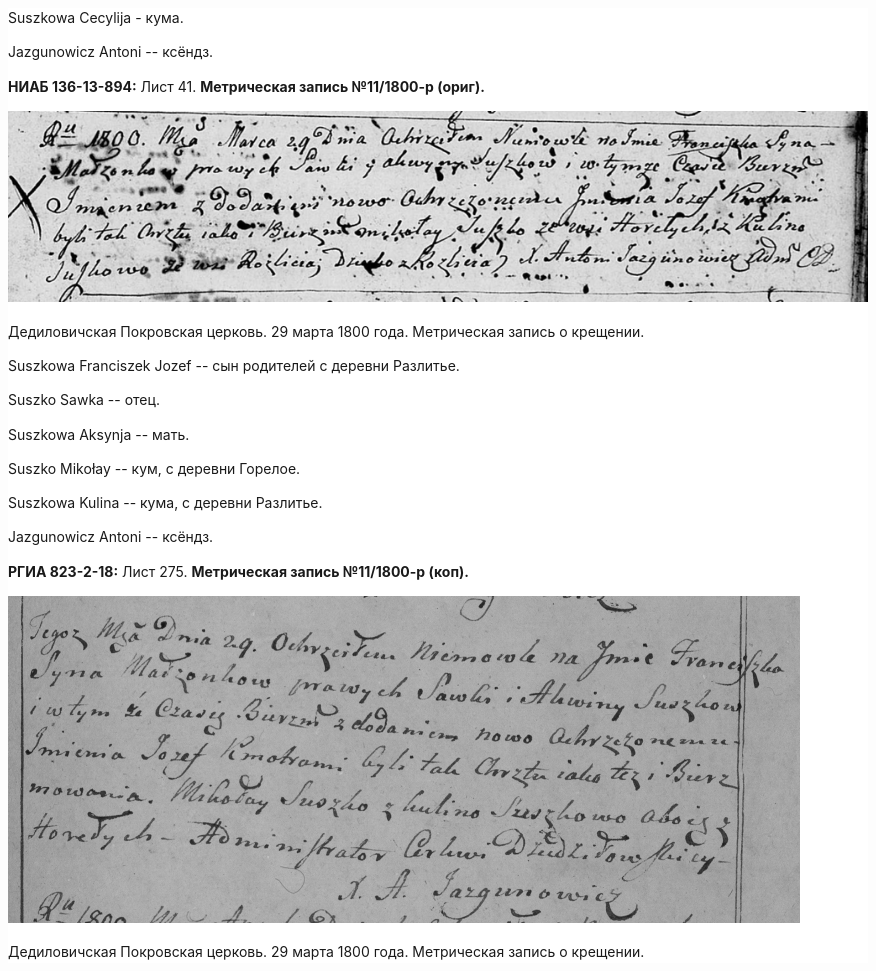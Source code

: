 Suszkowa Cecylija - кума.

Jazgunowicz Antoni -- ксёндз.

**НИАБ 136-13-894:** Лист 41. **Метрическая запись №11/1800-р (ориг).**

![](./media/617a2cfc7d61454d285172fa328c1356f379cd25.png)

Дедиловичская Покровская церковь. 29 марта 1800 года. Метрическая запись
о крещении.

Suszkowa Franciszek Jozef -- сын родителей с деревни Разлитье.

Suszko Sawka -- отец.

Suszkowa Aksynja -- мать.

Suszko Mikołay -- кум, с деревни Горелое.

Suszkowa Kulina -- кума, с деревни Разлитье.

Jazgunowicz Antoni -- ксёндз.

**РГИА 823-2-18:** Лист 275. **Метрическая запись №11/1800-р (коп).**

![](./media/47d4543f785737087441c85053b40fbc948aadc0.png)

Дедиловичская Покровская церковь. 29 марта 1800 года. Метрическая запись
о крещении.
